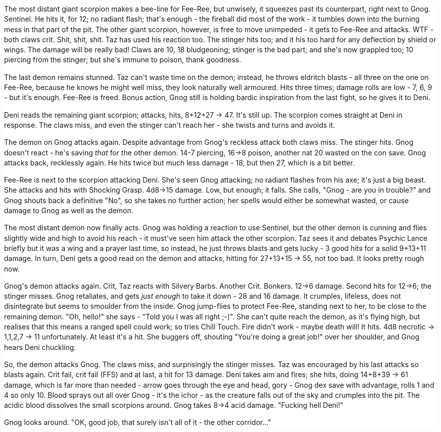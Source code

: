 The most distant giant scorpion makes a bee-line for Fee-Ree, but unwisely, it squeezes past its counterpart, right next to Gnog. Sentinel. He hits it, for 12; no radiant flash; that's enough - the fireball did most of the work - it tumbles down into the burning mess in that part of the pit. The other giant scorpion, however, is free to move unimpeded - it gets to Fee-Ree and attacks. WTF - both claws crit. Shit, shit, shit. Taz has used his reaction too. The stinger hits too; and it his too hard for any deflection by shield or wings. The damage will be really bad! Claws are 10, 18 bludgeoning; stinger is the bad part; and she's now grappled too; 10 piercing from the stinger; but she's immune to poison, thank goodness.

The last demon remains stunned. Taz can't waste time on the demon; instead, he throws eldritch blasts - all three on the one on Fee-Ree, because he knows he might well miss, they look naturally well armoured. Hits three times; damage rolls are low - 7, 6, 9 - but it's enough. Fee-Ree is freed. Bonus action, Gnog still is holding bardic inspiration from the last fight, so he gives it to Deni.

Deni reads the remaining giant scorpion; attacks, hits, 8+12+27 -> 47. It's still up. The scorpion comes straight at Deni in response. The claws miss, and even the stinger can't reach her - she twists and turns and avoids it.

The demon on Gnog attacks again. Despite advantage from Gnog's reckless attack both claws miss. The stinger hits. Gnog doesn't react - he's saving *that* for the other demon. 14-7 piercing, 16->8 poison, another nat 20 wasted on the con save. Gnog attacks back, recklessly again. He hits twice but much less damage - 18, but then 27, which is a bit better.

Fee-Ree is next to the scorpion attacking Deni. She's seen Gnog attacking; no radiant flashes from his axe; it's just a big beast. She attacks and hits with Shocking Grasp. 4d8->15 damage. Low, but enough; it falls. She calls, "Gnog - are you in trouble?" and Gnog shouts back a definitive "No", so she takes no further action; her spells would either be somewhat wasted, or cause damage to Gnog as well as the demon.

The most distant demon now finally acts. Gnog was holding a reaction to use Sentinel, but the other demon is cunning and flies slightly wide and high to avoid his reach - it must've seen him attack the other scorpion. Taz sees it and debates Psychic Lance briefly but it was a wing and a prayer last time, so instead, he just throws blasts and gets lucky - 3 good hits for a solid 9+13+11 damage. In turn, Deni gets a good read on the demon and attacks, hitting for 27+13+15 -> 55, not too bad. It looks pretty rough now.

Gnog's demon attacks again. Crit, Taz reacts with Silvery Barbs. Another Crit. Bonkers. 12->6 damage. Second hits for 12->6; the stinger misses. Gnog retaliates, and gets *just enough* to take it down - 28 and 16 damage. It crumples, lifeless, does not disintegrate but seems to smoulder from the inside. Gnog jump-flies to protect Fee-Ree, standing next to her, to be close to the remaining demon. "Oh, hello!" she says - "Told you I was all right ;-)". She can't quite reach the demon, as it's flying high, but realises that this means a ranged spell could work; so tries Chill Touch. Fire didn't work - maybe death will! It hits. 4d8 necrotic -> 1,1,2,7 -> 11 unfortunately. At least it's a hit. She buggers off, shouting "You're doing a great job!" over her shoulder, and Gnog hears Deni chuckling.

So, the demon attacks Gnog. The claws miss, and surprisingly the stinger misses. Taz was encouraged by his last attacks so blasts again. Crit fail, crit fail (FFS) and at last, a hit for 13 damage. Deni takes aim and fires; she hits, doing 14+8+39 -> 61 damage, which is far more than needed - arrow goes through the eye and head, gory - Gnog dex save with advantage, rolls 1 and 4 so only 10. Blood sprays out all over Gnog - it's the ichor - as the creature falls out of the sky and crumples into the pit. The acidic blood dissolves the small scorpions around. Gnog takes 8->4 acid damage. "Fucking hell Deni!"

Gnog looks around. "OK, good job, that surely isn't all of it - the other corridor..."
